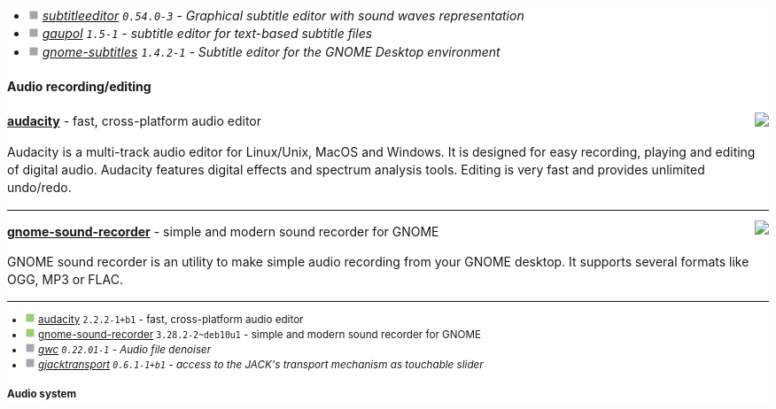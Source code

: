 - ![](grey.png) _[subtitleeditor](https://packages.debian.org/buster/subtitleeditor) `0.54.0-3` - Graphical subtitle editor with sound waves representation_
- ![](grey.png) _[gaupol](https://packages.debian.org/buster/gaupol) `1.5-1` - subtitle editor for text-based subtitle files_
- ![](grey.png) _[gnome-subtitles](https://packages.debian.org/buster/gnome-subtitles) `1.4.2-1` - Subtitle editor for the GNOME Desktop environment_
#### Audio recording/editing


</sub>

<img align="right" src="https://screenshots.debian.net/thumbnail-with-version/audacity/2.2.2-1+b1">

**[audacity](https://packages.debian.org/buster/audacity)** - fast, cross-platform audio editor


 Audacity is a multi-track audio editor for Linux/Unix, MacOS and
 Windows.  It is designed for easy recording, playing and editing of
 digital audio.  Audacity features digital effects and spectrum
 analysis tools.  Editing is very fast and provides unlimited
 undo/redo.

<sub>

-----------------------



</sub>

<img align="right" src="https://screenshots.debian.net/thumbnail-with-version/gnome-sound-recorder/3.28.2-2~deb10u1">

**[gnome-sound-recorder](https://packages.debian.org/buster/gnome-sound-recorder)** - simple and modern sound recorder for GNOME


 GNOME sound recorder is an utility to make simple audio recording from your
 GNOME desktop. It supports several formats like OGG, MP3 or FLAC.

<sub>

-----------------------


- ![](green.png) [audacity](https://packages.debian.org/buster/audacity) `2.2.2-1+b1` - fast, cross-platform audio editor
- ![](green.png) [gnome-sound-recorder](https://packages.debian.org/buster/gnome-sound-recorder) `3.28.2-2~deb10u1` - simple and modern sound recorder for GNOME
- ![](grey.png) _[gwc](https://packages.debian.org/buster/gwc) `0.22.01-1` - Audio file denoiser_
- ![](grey.png) _[gjacktransport](https://packages.debian.org/buster/gjacktransport) `0.6.1-1+b1` - access to the JACK's transport mechanism as touchable slider_
#### Audio system
